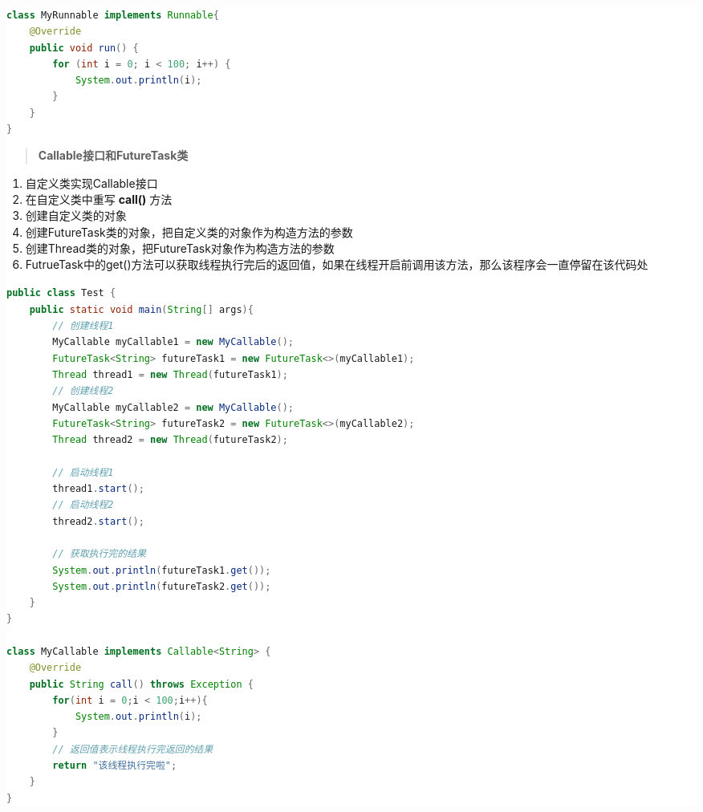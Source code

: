 ```java
class MyRunnable implements Runnable{
    @Override
    public void run() {
        for (int i = 0; i < 100; i++) {
            System.out.println(i);
        }
    }
}
```

> **Callable接口和FutureTask类**

1. 自定义类实现Callable接口
2. 在自定义类中重写 **call()** 方法
3. 创建自定义类的对象
4. 创建FutureTask类的对象，把自定义类的对象作为构造方法的参数
5. 创建Thread类的对象，把FutureTask对象作为构造方法的参数
6. FutrueTask中的get()方法可以获取线程执行完后的返回值，如果在线程开启前调用该方法，那么该程序会一直停留在该代码处

```java
public class Test {
    public static void main(String[] args){
        // 创建线程1
        MyCallable myCallable1 = new MyCallable();
        FutureTask<String> futureTask1 = new FutureTask<>(myCallable1);
        Thread thread1 = new Thread(futureTask1);
        // 创建线程2
        MyCallable myCallable2 = new MyCallable();
        FutureTask<String> futureTask2 = new FutureTask<>(myCallable2);
        Thread thread2 = new Thread(futureTask2);
        
        // 启动线程1
        thread1.start();
        // 启动线程2
        thread2.start();
        
        // 获取执行完的结果
        System.out.println(futureTask1.get());
        System.out.println(futureTask2.get());
    }
}

class MyCallable implements Callable<String> {
    @Override
    public String call() throws Exception {
        for(int i = 0;i < 100;i++){
            System.out.println(i);
        }
        // 返回值表示线程执行完返回的结果
        return "该线程执行完啦";
    }
}
```
